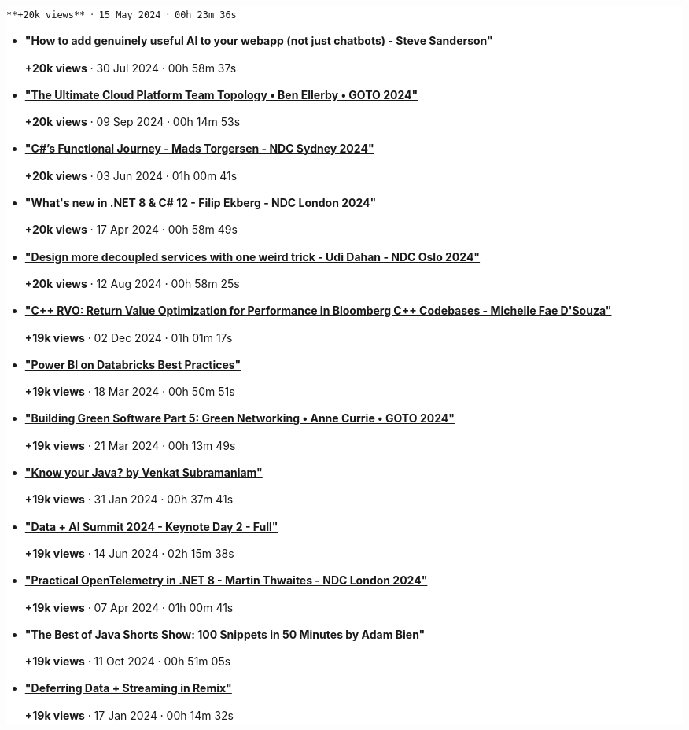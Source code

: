     **+20k views** ⸱ 15 May 2024 ⸱ 00h 23m 36s
    
*   **["How to add genuinely useful AI to your webapp (not just chatbots) - Steve Sanderson"](https://youtube.com/watch?v=TSNAvFJoP4M)**
    
    **+20k views** ⸱ 30 Jul 2024 ⸱ 00h 58m 37s
    
*   **["The Ultimate Cloud Platform Team Topology • Ben Ellerby • GOTO 2024"](https://youtube.com/watch?v=K4EG09ll834)**
    
    **+20k views** ⸱ 09 Sep 2024 ⸱ 00h 14m 53s
    
*   **["C#’s Functional Journey - Mads Torgersen - NDC Sydney 2024"](https://youtube.com/watch?v=vVtpqkKaBSA)**
    
    **+20k views** ⸱ 03 Jun 2024 ⸱ 01h 00m 41s
    
*   **["What's new in .NET 8 & C# 12 - Filip Ekberg - NDC London 2024"](https://youtube.com/watch?v=8QR_y6U2S2I)**
    
    **+20k views** ⸱ 17 Apr 2024 ⸱ 00h 58m 49s
    
*   **["Design more decoupled services with one weird trick - Udi Dahan - NDC Oslo 2024"](https://youtube.com/watch?v=mT5bhj1Wygg)**
    
    **+20k views** ⸱ 12 Aug 2024 ⸱ 00h 58m 25s
    
*   **["C++ RVO: Return Value Optimization for Performance in Bloomberg C++ Codebases - Michelle Fae D'Souza"](https://youtube.com/watch?v=WyxUilrR6fU)**
    
    **+19k views** ⸱ 02 Dec 2024 ⸱ 01h 01m 17s
    
*   **["Power BI on Databricks Best Practices"](https://youtube.com/watch?v=nRx5pVdtMQA)**
    
    **+19k views** ⸱ 18 Mar 2024 ⸱ 00h 50m 51s
    
*   **["Building Green Software Part 5: Green Networking • Anne Currie • GOTO 2024"](https://youtube.com/watch?v=dzvTlhPXvfE)**
    
    **+19k views** ⸱ 21 Mar 2024 ⸱ 00h 13m 49s
    
*   **["Know your Java? by Venkat Subramaniam"](https://youtube.com/watch?v=DHwNR7h3k5Y)**
    
    **+19k views** ⸱ 31 Jan 2024 ⸱ 00h 37m 41s
    
*   **["Data + AI Summit 2024 - Keynote Day 2 - Full"](https://youtube.com/watch?v=uB0n4IZmS34)**
    
    **+19k views** ⸱ 14 Jun 2024 ⸱ 02h 15m 38s
    
*   **["Practical OpenTelemetry in .NET 8 - Martin Thwaites - NDC London 2024"](https://youtube.com/watch?v=WzZI_IT6gYo)**
    
    **+19k views** ⸱ 07 Apr 2024 ⸱ 01h 00m 41s
    
*   **["The Best of Java Shorts Show: 100 Snippets in 50 Minutes by Adam Bien"](https://youtube.com/watch?v=t03DOhiTPkc)**
    
    **+19k views** ⸱ 11 Oct 2024 ⸱ 00h 51m 05s
    
*   **["Deferring Data + Streaming in Remix"](https://youtube.com/watch?v=StZt-WrI2to)**
    
    **+19k views** ⸱ 17 Jan 2024 ⸱ 00h 14m 32s
    